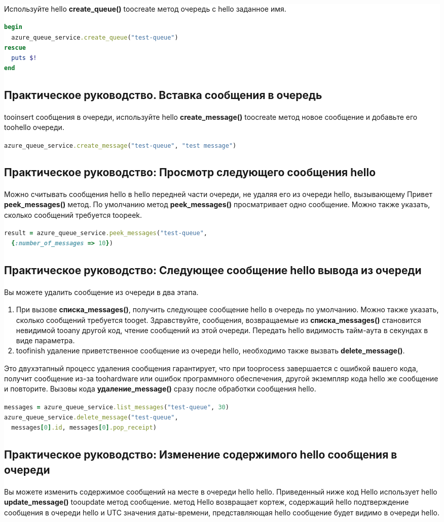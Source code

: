 Используйте hello **create_queue()** toocreate метод очередь с hello заданное имя.

```ruby
begin
  azure_queue_service.create_queue("test-queue")
rescue
  puts $!
end
```

## <a name="how-to-insert-a-message-into-a-queue"></a>Практическое руководство. Вставка сообщения в очередь
tooinsert сообщения в очереди, используйте hello **create_message()** toocreate метод новое сообщение и добавьте его toohello очереди.

```ruby
azure_queue_service.create_message("test-queue", "test message")
```

## <a name="how-to-peek-at-hello-next-message"></a>Практическое руководство: Просмотр следующего сообщения hello
Можно считывать сообщения hello в hello передней части очереди, не удаляя его из очереди hello, вызывающему Привет **peek\_messages()** метод. По умолчанию метод **peek\_messages()** просматривает одно сообщение. Можно также указать, сколько сообщений требуется toopeek.

```ruby
result = azure_queue_service.peek_messages("test-queue",
  {:number_of_messages => 10})
```

## <a name="how-to-dequeue-hello-next-message"></a>Практическое руководство: Следующее сообщение hello вывода из очереди
Вы можете удалить сообщение из очереди в два этапа.

1. При вызове **списка\_messages()**, получить следующее сообщение hello в очередь по умолчанию. Можно также указать, сколько сообщений требуется tooget. Здравствуйте, сообщения, возвращаемые из **списка\_messages()** становится невидимой tooany другой код, чтение сообщений из этой очереди. Передать hello видимость тайм-аута в секундах в виде параметра.
2. toofinish удаление приветственное сообщение из очереди hello, необходимо также вызвать **delete_message()**.

Это двухэтапный процесс удаления сообщения гарантирует, что при tooprocess завершается с ошибкой вашего кода, получит сообщение из-за toohardware или ошибок программного обеспечения, другой экземпляр кода hello же сообщение и повторите. Вызовы кода **удаление\_message()** сразу после обработки сообщения hello.

```ruby
messages = azure_queue_service.list_messages("test-queue", 30)
azure_queue_service.delete_message("test-queue", 
  messages[0].id, messages[0].pop_receipt)
```

## <a name="how-to-change-hello-contents-of-a-queued-message"></a>Практическое руководство: Изменение содержимого hello сообщения в очереди
Вы можете изменить содержимое сообщений на месте в очереди hello hello. Приведенный ниже код Hello использует hello **update_message()** tooupdate метод сообщение. метод Hello возвращает кортеж, содержащий hello подтверждение сообщения в очереди hello и UTC значения даты-времени, представляющая hello сообщение будет видимо в очереди hello.
